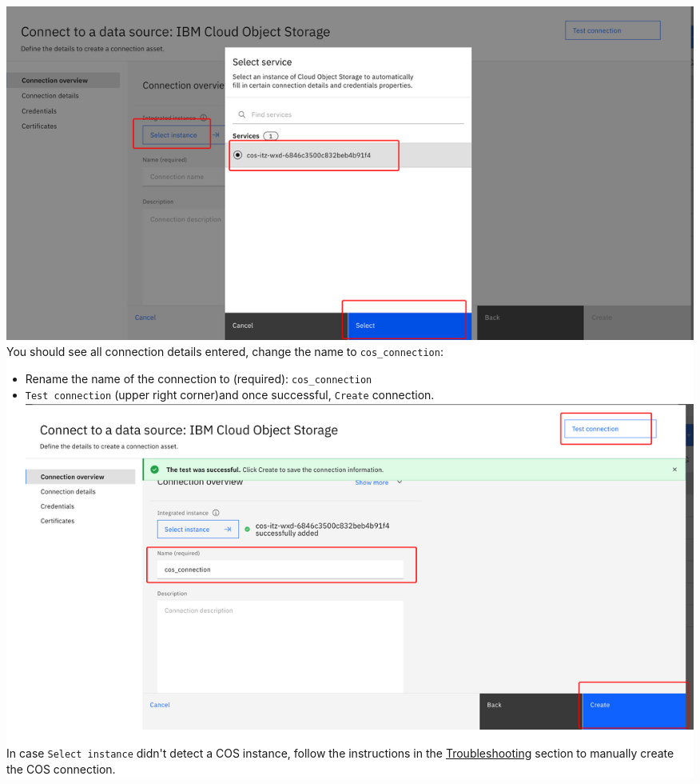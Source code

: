 ![select-integrated-cos-instance](./attachments/2025-06-16-14-36-28-pasted-vscode.png)
You should see all connection details entered, change the name to `cos_connection`:  
* Rename the name of the connection to (required): `cos_connection`  
* `Test connection` (upper right corner)and once successful, `Create` connection.
![test-create-cos](./attachments/2025-06-16-14-38-26-pasted-vscode.png)

In case `Select instance` didn't detect a COS instance, follow the instructions in the [Troubleshooting](../Troubleshooting/README.md) section to manually create the COS connection.
